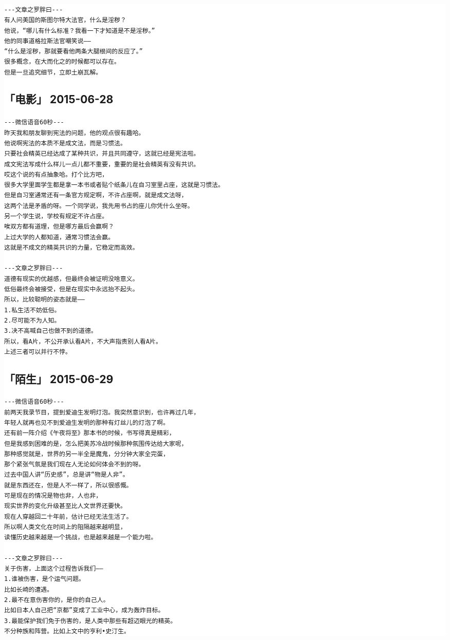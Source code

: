     ---文章之罗胖曰---
    有人问美国的斯图尔特大法官，什么是淫秽？
    他说，“哪儿有什么标准？我看一下才知道是不是淫秽。”
    他的同事道格拉斯法官嘲笑说——
    “什么是淫秽，那就要看他两条大腿根间的反应了。”
    很多概念，在大而化之的时候都可以存在。
    但是一旦追究细节，立即土崩瓦解。

## 「电影」 2015-06-28

    ---微信语音60秒---
    昨天我和朋友聊到宪法的问题，他的观点很有趣哈。
    他说啊宪法的本质不是成文法，而是习惯法。
    只要社会精英已经达成了某种共识，并且共同遵守，这就已经是宪法啦。
    成文宪法写成什么样儿一点儿都不重要，重要的是社会精英有没有共识。
    哎这个说的有点抽象哈。打个比方吧，
    很多大学里面学生都是拿一本书或者贴个纸条儿在自习室里占座，这就是习惯法。
    但是自习室通常还有一条官方规定啊，不许占座啊，就是成文法呀，
    这两个法是矛盾的呀。一个同学说，我先用书占的座儿你凭什么坐呀。
    另一个学生说，学校有规定不许占座。
    唉双方都有道理，但是哪方最后会赢啊？
    上过大学的人都知道，通常习惯法会赢。
    这就是不成文的精英共识的力量，它稳定而高效。

    ---文章之罗胖曰---
    道德有现实的优越感，但最终会被证明没啥意义。
    低俗最终会被接受，但是在现实中永远抬不起头。
    所以，比较聪明的姿态就是——
    1.私生活不妨低俗。
    2.尽可能不为人知。
    3.决不高喊自己也做不到的道德。
    所以，看A片，不公开承认看A片，不大声指责别人看A片。
    上述三者可以并行不悖。

## 「陌生」 2015-06-29

    ---微信语音60秒---
    前两天我录节目，提到爱迪生发明灯泡。我突然意识到，也许再过几年，
    年轻人就再也见不到爱迪生发明的那种有灯丝儿的灯泡了啊。
    还有前一阵介绍《午夜将至》那本书的时候，书写得真是精彩，
    但是我感到困难的是，怎么把美苏冷战时候那种氛围传达给大家呢，
    那种感觉就是，世界的另一半全是魔鬼，分分钟大家全完蛋，
    那个紧张气氛是我们现在人无论如何体会不到的呀。
    过去中国人讲“历史感”，总是讲“物是人非”。
    就是东西还在，但是人不一样了，所以很感慨。
    可是现在的情况是物也非，人也非，
    现实世界的变化升级甚至比人文世界还要快。
    现在人穿越回二十年前，估计已经无法生活了。
    所以啊人类文化在时间上的阻隔越来越明显，
    读懂历史越来越是一个挑战，也是越来越是一个能力啦。

    ---文章之罗胖曰---
    关于伤害，上面这个过程告诉我们——
    1.谁被伤害，是个运气问题。
    比如长崎的遭遇。
    2.最不在意伤害你的，是你的自己人。
    比如日本人自己把“京都”变成了工业中心，成为轰炸目标。
    3.最能保护我们免于伤害的，是人类中那些有超迈眼光的精英。
    不分种族和阵营。比如上文中的亨利•史汀生。

